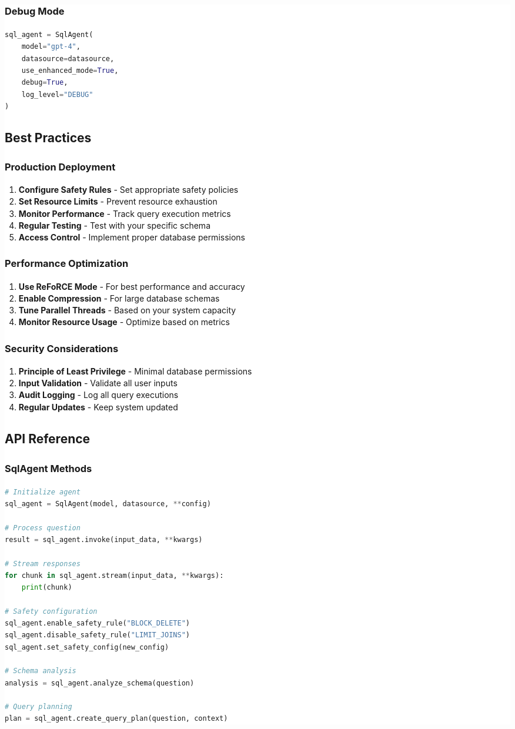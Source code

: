 ### Debug Mode

```python
sql_agent = SqlAgent(
    model="gpt-4",
    datasource=datasource,
    use_enhanced_mode=True,
    debug=True,
    log_level="DEBUG"
)
```

## Best Practices

### Production Deployment

1. **Configure Safety Rules** - Set appropriate safety policies
2. **Set Resource Limits** - Prevent resource exhaustion
3. **Monitor Performance** - Track query execution metrics
4. **Regular Testing** - Test with your specific schema
5. **Access Control** - Implement proper database permissions

### Performance Optimization

1. **Use ReFoRCE Mode** - For best performance and accuracy
2. **Enable Compression** - For large database schemas
3. **Tune Parallel Threads** - Based on your system capacity
4. **Monitor Resource Usage** - Optimize based on metrics

### Security Considerations

1. **Principle of Least Privilege** - Minimal database permissions
2. **Input Validation** - Validate all user inputs
3. **Audit Logging** - Log all query executions
4. **Regular Updates** - Keep system updated

## API Reference

### SqlAgent Methods

```python
# Initialize agent
sql_agent = SqlAgent(model, datasource, **config)

# Process question
result = sql_agent.invoke(input_data, **kwargs)

# Stream responses
for chunk in sql_agent.stream(input_data, **kwargs):
    print(chunk)

# Safety configuration
sql_agent.enable_safety_rule("BLOCK_DELETE")
sql_agent.disable_safety_rule("LIMIT_JOINS")
sql_agent.set_safety_config(new_config)

# Schema analysis
analysis = sql_agent.analyze_schema(question)

# Query planning
plan = sql_agent.create_query_plan(question, context)
```
